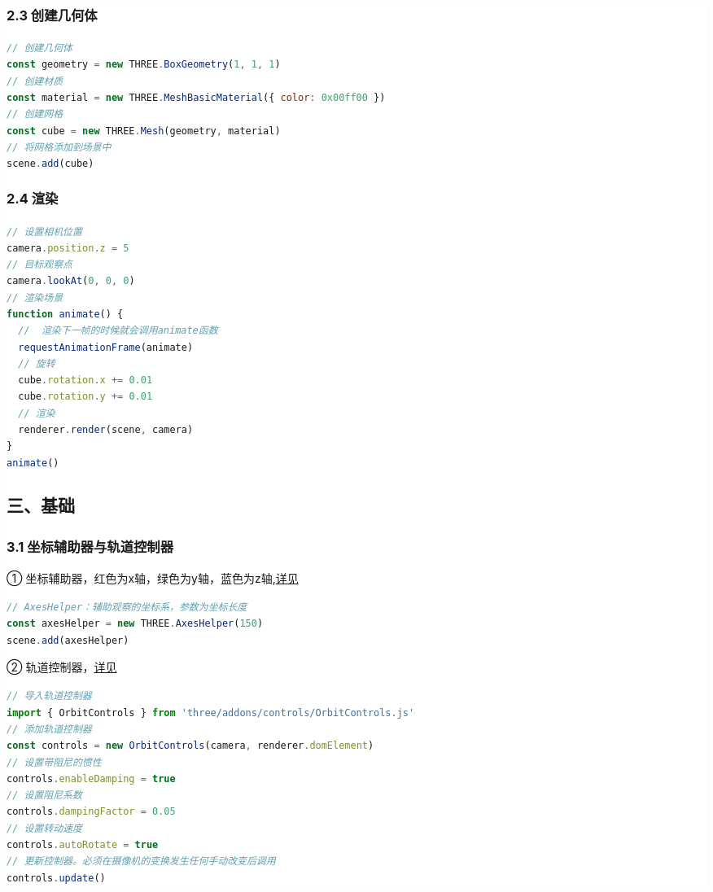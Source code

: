 ### 2.3 创建几何体

```js
// 创建几何体
const geometry = new THREE.BoxGeometry(1, 1, 1)
// 创建材质
const material = new THREE.MeshBasicMaterial({ color: 0x00ff00 })
// 创建网格
const cube = new THREE.Mesh(geometry, material)
// 将网格添加到场景中
scene.add(cube)
```

### 2.4 渲染

```js
// 设置相机位置
camera.position.z = 5
// 目标观察点
camera.lookAt(0, 0, 0)
// 渲染场景
function animate() {
  //  渲染下一帧的时候就会调用animate函数
  requestAnimationFrame(animate)
  // 旋转
  cube.rotation.x += 0.01
  cube.rotation.y += 0.01
  // 渲染
  renderer.render(scene, camera)
}
animate()
```

## 三、基础

### 3.1 坐标辅助器与轨道控制器

① 坐标辅助器，红色为x轴，绿色为y轴，蓝色为z轴,[详见](https://threejs.org/docs/index.html#api/zh/helpers/ArrowHelper)

```js
// AxesHelper：辅助观察的坐标系，参数为坐标长度
const axesHelper = new THREE.AxesHelper(150)
scene.add(axesHelper)
```

② 轨道控制器，[详见](https://threejs.org/docs/index.html#examples/zh/controls/OrbitControls)

```js
// 导入轨道控制器
import { OrbitControls } from 'three/addons/controls/OrbitControls.js'
// 添加轨道控制器
const controls = new OrbitControls(camera, renderer.domElement)
// 设置带阻尼的惯性
controls.enableDamping = true
// 设置阻尼系数
controls.dampingFactor = 0.05
// 设置转动速度
controls.autoRotate = true
// 更新控制器。必须在摄像机的变换发生任何手动改变后调用
controls.update()
```
